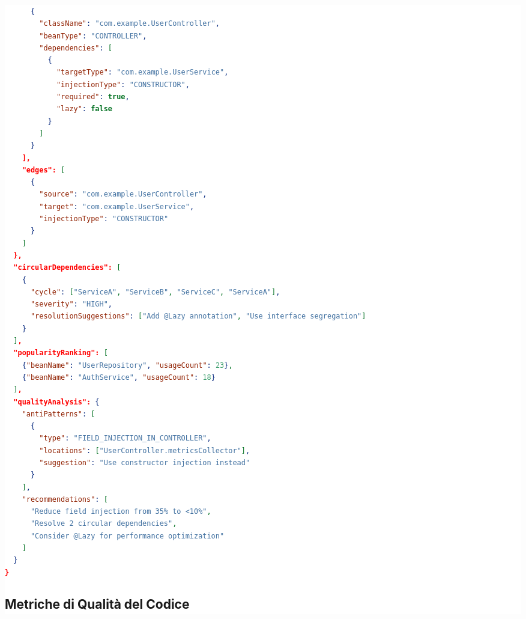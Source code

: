 ```json
      {
        "className": "com.example.UserController",
        "beanType": "CONTROLLER",
        "dependencies": [
          {
            "targetType": "com.example.UserService",
            "injectionType": "CONSTRUCTOR",
            "required": true,
            "lazy": false
          }
        ]
      }
    ],
    "edges": [
      {
        "source": "com.example.UserController",
        "target": "com.example.UserService",
        "injectionType": "CONSTRUCTOR"
      }
    ]
  },
  "circularDependencies": [
    {
      "cycle": ["ServiceA", "ServiceB", "ServiceC", "ServiceA"],
      "severity": "HIGH",
      "resolutionSuggestions": ["Add @Lazy annotation", "Use interface segregation"]
    }
  ],
  "popularityRanking": [
    {"beanName": "UserRepository", "usageCount": 23},
    {"beanName": "AuthService", "usageCount": 18}
  ],
  "qualityAnalysis": {
    "antiPatterns": [
      {
        "type": "FIELD_INJECTION_IN_CONTROLLER",
        "locations": ["UserController.metricsCollector"],
        "suggestion": "Use constructor injection instead"
      }
    ],
    "recommendations": [
      "Reduce field injection from 35% to <10%",
      "Resolve 2 circular dependencies",
      "Consider @Lazy for performance optimization"
    ]
  }
}
```

## Metriche di Qualità del Codice
